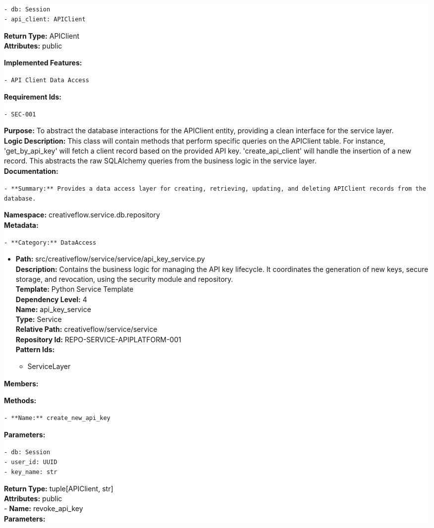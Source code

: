     - db: Session
    - api_client: APIClient
    
**Return Type:** APIClient  
**Attributes:** public  
    
**Implemented Features:**
    
    - API Client Data Access
    
**Requirement Ids:**
    
    - SEC-001
    
**Purpose:** To abstract the database interactions for the APIClient entity, providing a clean interface for the service layer.  
**Logic Description:** This class will contain methods that perform specific queries on the APIClient table. For instance, 'get_by_api_key' will fetch a client record based on the provided API key. 'create_api_client' will handle the insertion of a new record. This abstracts the raw SQLAlchemy queries from the business logic in the service layer.  
**Documentation:**
    
    - **Summary:** Provides a data access layer for creating, retrieving, updating, and deleting APIClient records from the database.
    
**Namespace:** creativeflow.service.db.repository  
**Metadata:**
    
    - **Category:** DataAccess
    
- **Path:** src/creativeflow/service/service/api_key_service.py  
**Description:** Contains the business logic for managing the API key lifecycle. It coordinates the generation of new keys, secure storage, and revocation, using the security module and repository.  
**Template:** Python Service Template  
**Dependency Level:** 4  
**Name:** api_key_service  
**Type:** Service  
**Relative Path:** creativeflow/service/service  
**Repository Id:** REPO-SERVICE-APIPLATFORM-001  
**Pattern Ids:**
    
    - ServiceLayer
    
**Members:**
    
    
**Methods:**
    
    - **Name:** create_new_api_key  
**Parameters:**
    
    - db: Session
    - user_id: UUID
    - key_name: str
    
**Return Type:** tuple[APIClient, str]  
**Attributes:** public  
    - **Name:** revoke_api_key  
**Parameters:**
    